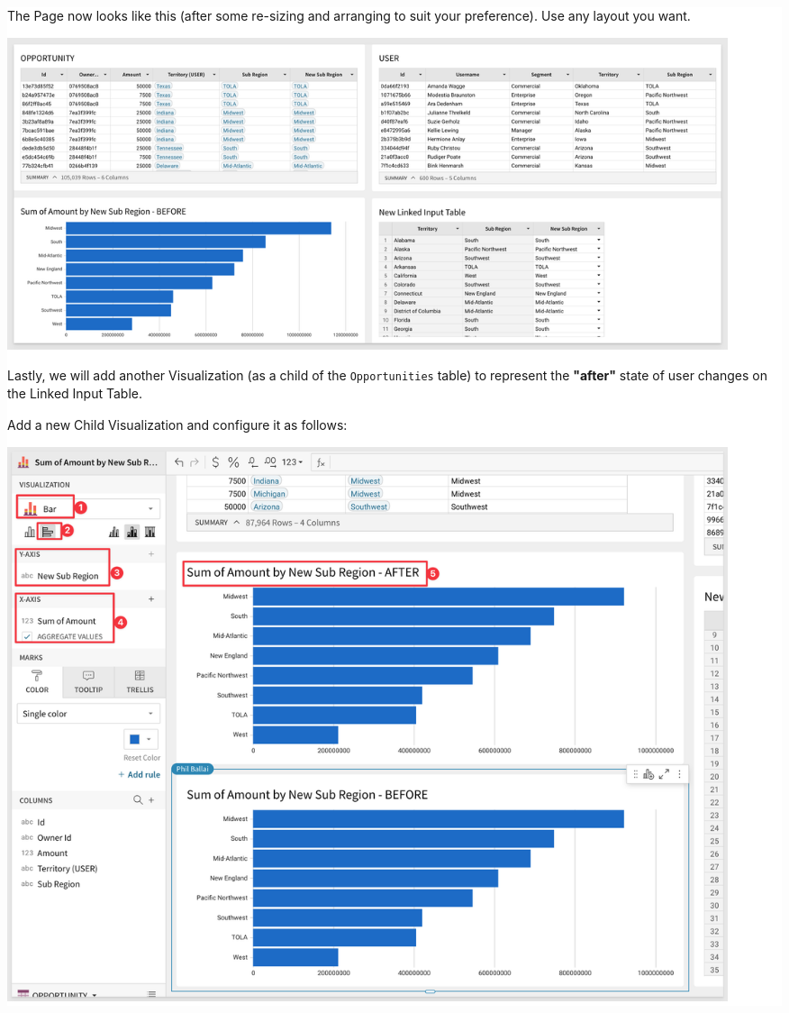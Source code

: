 The Page now looks like this (after some re-sizing and arranging to suit your preference). Use any layout you want.

<img src="assets/tp18.png" width="800"/>

Lastly, we will add another Visualization (as a child of the `Opportunities`  table) to represent the **"after"** state of user changes on the Linked Input Table. 

Add a new Child Visualization and configure it as follows:

<img src="assets/tp19.png" width="800"/>
